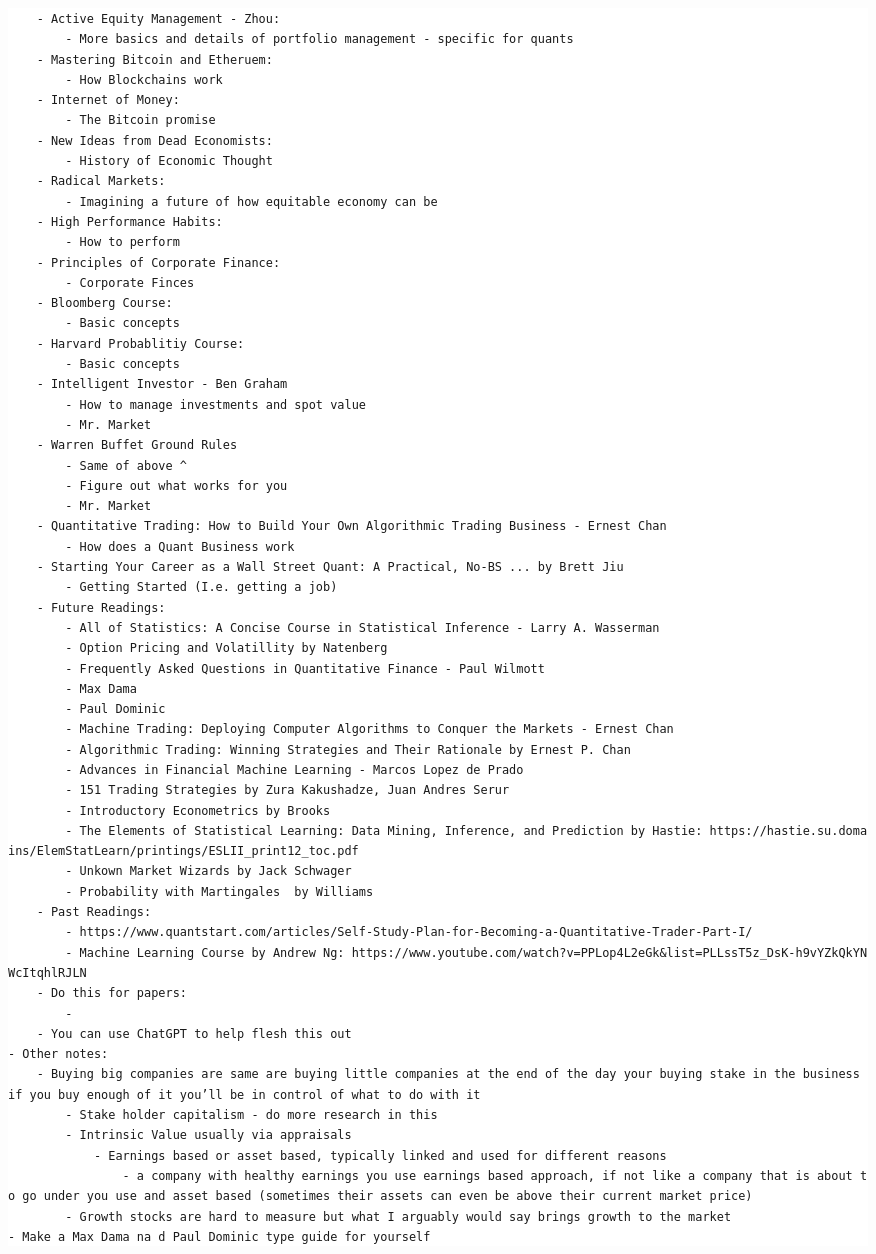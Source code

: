         - Active Equity Management - Zhou:
            - More basics and details of portfolio management - specific for quants
        - Mastering Bitcoin and Etheruem:
            - How Blockchains work
        - Internet of Money:
            - The Bitcoin promise
        - New Ideas from Dead Economists:
            - History of Economic Thought
        - Radical Markets:
            - Imagining a future of how equitable economy can be
        - High Performance Habits:
            - How to perform
        - Principles of Corporate Finance:
            - Corporate Finces
        - Bloomberg Course:
            - Basic concepts
        - Harvard Probablitiy Course:
            - Basic concepts
        - Intelligent Investor - Ben Graham
            - How to manage investments and spot value
            - Mr. Market
        - Warren Buffet Ground Rules
            - Same of above ^
            - Figure out what works for you
            - Mr. Market
        - Quantitative Trading: How to Build Your Own Algorithmic Trading Business - Ernest Chan
            - How does a Quant Business work
        - Starting Your Career as a Wall Street Quant: A Practical, No‑BS ... by Brett Jiu
            - Getting Started (I.e. getting a job)
        - Future Readings:
            - All of Statistics: A Concise Course in Statistical Inference - Larry A. Wasserman
            - Option Pricing and Volatillity by Natenberg
            - Frequently Asked Questions in Quantitative Finance - Paul Wilmott
            - Max Dama
            - Paul Dominic
            - Machine Trading: Deploying Computer Algorithms to Conquer the Markets - Ernest Chan
            - Algorithmic Trading: Winning Strategies and Their Rationale by Ernest P. Chan
            - Advances in Financial Machine Learning - Marcos Lopez de Prado
            - 151 Trading Strategies by Zura Kakushadze, Juan Andres Serur
            - Introductory Econometrics by Brooks
            - The Elements of Statistical Learning: Data Mining, Inference, and Prediction by Hastie: https://hastie.su.domains/ElemStatLearn/printings/ESLII_print12_toc.pdf
            - Unkown Market Wizards by Jack Schwager
            - Probability with Martingales  by Williams
        - Past Readings:
            - https://www.quantstart.com/articles/Self-Study-Plan-for-Becoming-a-Quantitative-Trader-Part-I/
            - Machine Learning Course by Andrew Ng: https://www.youtube.com/watch?v=PPLop4L2eGk&list=PLLssT5z_DsK-h9vYZkQkYNWcItqhlRJLN
        - Do this for papers:
            - 
        - You can use ChatGPT to help flesh this out
    - Other notes:
        - Buying big companies are same are buying little companies at the end of the day your buying stake in the business if you buy enough of it you’ll be in control of what to do with it
            - Stake holder capitalism - do more research in this
            - Intrinsic Value usually via appraisals
                - Earnings based or asset based, typically linked and used for different reasons
                    - a company with healthy earnings you use earnings based approach, if not like a company that is about to go under you use and asset based (sometimes their assets can even be above their current market price)
            - Growth stocks are hard to measure but what I arguably would say brings growth to the market
    - Make a Max Dama na d Paul Dominic type guide for yourself
